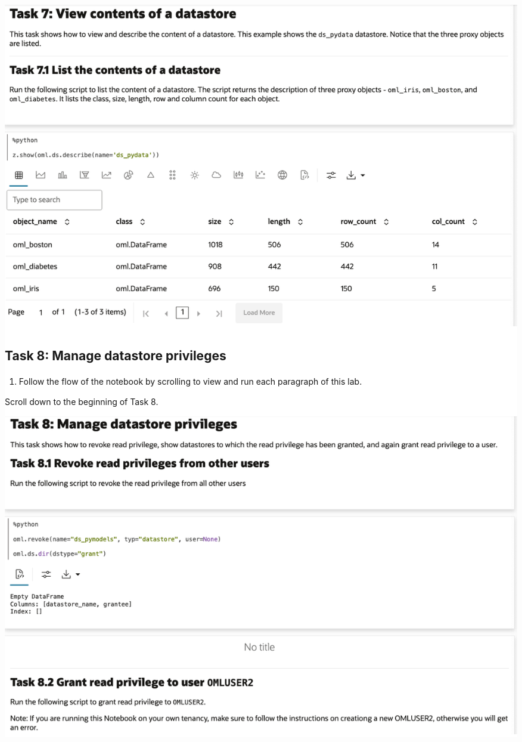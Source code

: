   ![View contents of a datastore](images/lab4-task7.png " ")     

## Task 8: Manage datastore privileges
1. Follow the flow of the notebook by scrolling to view and run each paragraph of this lab.

  Scroll down to the beginning of Task 8.

  ![Manage datastore privileges](images/lab4-task8.png " ")  
